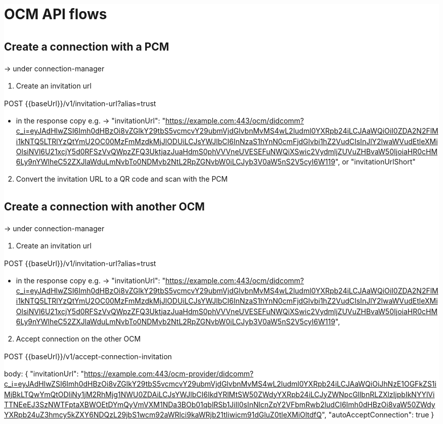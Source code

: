 
# OCM API flows


## Create a connection with a PCM

-> under connection-manager

1. Create an invitation url


POST
{{baseUrl}}/v1/invitation-url?alias=trust

- in the response copy
       e.g. -> "invitationUrl": "https://example.com:443/ocm/didcomm?c_i=eyJAdHlwZSI6Imh0dHBzOi8vZGlkY29tbS5vcmcvY29ubmVjdGlvbnMvMS4wL2ludml0YXRpb24iLCJAaWQiOiI0ZDA2N2FlMi1kNTQ5LTRlYzQtYmU2OC00MzFmMzdkMjJlODUiLCJsYWJlbCI6InNzaS1hYnN0cmFjdGlvbi1hZ2VudCIsInJlY2lwaWVudEtleXMiOlsiNVl6U21xcjY5d0RFSzVvQWpzZFQ3UktjazJuaHdmS0phVVVneUVESEFuNWQiXSwic2VydmljZUVuZHBvaW50IjoiaHR0cHM6Ly9nYWlheC52ZXJlaWduLmNvbTo0NDMvb2NtL2RpZGNvbW0iLCJyb3V0aW5nS2V5cyI6W119",
	or "invitationUrlShort"

2. Convert the invitation URL to a QR code and scan with the PCM

## Create a connection with another OCM

-> under connection-manager

1. Create an invitation url


POST
{{baseUrl}}/v1/invitation-url?alias=trust

- in the response copy
       e.g. -> "invitationUrl": "https://example.com:443/ocm/didcomm?c_i=eyJAdHlwZSI6Imh0dHBzOi8vZGlkY29tbS5vcmcvY29ubmVjdGlvbnMvMS4wL2ludml0YXRpb24iLCJAaWQiOiI0ZDA2N2FlMi1kNTQ5LTRlYzQtYmU2OC00MzFmMzdkMjJlODUiLCJsYWJlbCI6InNzaS1hYnN0cmFjdGlvbi1hZ2VudCIsInJlY2lwaWVudEtleXMiOlsiNVl6U21xcjY5d0RFSzVvQWpzZFQ3UktjazJuaHdmS0phVVVneUVESEFuNWQiXSwic2VydmljZUVuZHBvaW50IjoiaHR0cHM6Ly9nYWlheC52ZXJlaWduLmNvbTo0NDMvb2NtL2RpZGNvbW0iLCJyb3V0aW5nS2V5cyI6W119",


2. Accept connection on the other OCM

POST
{{baseUrl}}/v1/accept-connection-invitation

body: 
{
  "invitationUrl": "https://example.com:443/ocm-provider/didcomm?c_i=eyJAdHlwZSI6Imh0dHBzOi8vZGlkY29tbS5vcmcvY29ubmVjdGlvbnMvMS4wL2ludml0YXRpb24iLCJAaWQiOiJhNzE1OGFkZS1iMjBkLTQwYmQtODliNy1jM2RhMjg1NWU0ZDAiLCJsYWJlbCI6IkdYRlMtSW50ZWdyYXRpb24iLCJyZWNpcGllbnRLZXlzIjpbIkNYYlViTTNEeEJ3SzNWTFptaXBWOEtDYmQyVmVXM1NDa3BOb01qblRSb1JiIl0sInNlcnZpY2VFbmRwb2ludCI6Imh0dHBzOi8vaW50ZWdyYXRpb24uZ3hmcy5kZXY6NDQzL29jbS1wcm92aWRlci9kaWRjb21tIiwicm91dGluZ0tleXMiOltdfQ",
  "autoAcceptConnection": true
}
